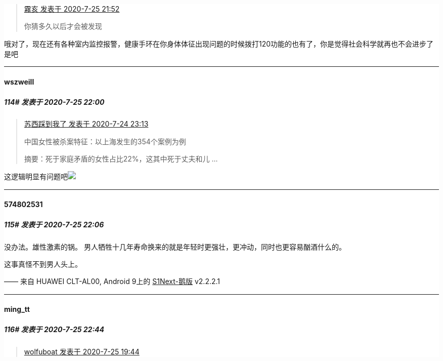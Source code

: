 

<blockquote><a href="httphttps://bbs.saraba1st.com/2b/forum.php?mod=redirect&amp;goto=findpost&amp;pid=48215170&amp;ptid=1951227" target="_blank">霧亥 发表于 2020-7-25 21:52</a>

你猜多久以后才会被发现</blockquote>
哦对了，现在还有各种室内监控报警，健康手环在你身体体征出现问题的时候拨打120功能的也有了，你是觉得社会科学就再也不会进步了是吧







*****

####  wszweill  
##### 114#       发表于 2020-7-25 22:00



<blockquote><a href="httphttps://bbs.saraba1st.com/2b/forum.php?mod=redirect&amp;goto=findpost&amp;pid=48210896&amp;ptid=1951227" target="_blank">苏西踩到我了 发表于 2020-7-24 23:13</a>

中国女性被杀案特征：以上海发生的354个案例为例


摘要：死于家庭矛盾的女性占比22%，这其中死于丈夫和儿 ...</blockquote>
这逻辑明显有问题吧<img src="https://static.saraba1st.com/image/smiley/face2017/068.png" referrerpolicy="no-referrer">







*****

####  574802531  
##### 115#       发表于 2020-7-25 22:06




没办法。雄性激素的锅。
男人牺牲十几年寿命换来的就是年轻时更强壮，更冲动，同时也更容易酗酒什么的。

这事真怪不到男人头上。


—— 来自 HUAWEI CLT-AL00, Android 9上的 [S1Next-鹅版](https://github.com/ykrank/S1-Next/releases) v2.2.2.1







*****

####  ming_tt  
##### 116#       发表于 2020-7-25 22:44



<blockquote><a href="httphttps://bbs.saraba1st.com/2b/forum.php?mod=redirect&amp;goto=findpost&amp;pid=48214114&amp;ptid=1951227" target="_blank">wolfuboat 发表于 2020-7-25 19:44</a>
